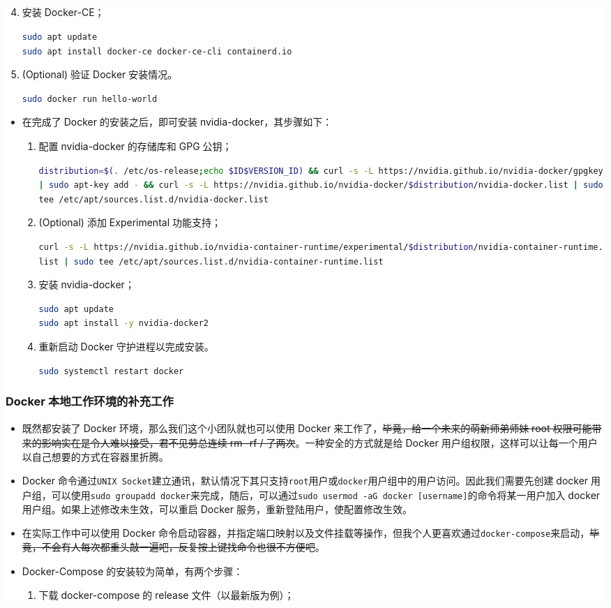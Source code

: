  4. 安装 Docker-CE；

     ```bash
     sudo apt update
     sudo apt install docker-ce docker-ce-cli containerd.io
     ```

  5. (Optional) 验证 Docker 安装情况。

     ```bash
     sudo docker run hello-world
     ```

- 在完成了 Docker 的安装之后，即可安装 nvidia-docker，其步骤如下：

  1. 配置 nvidia-docker 的存储库和 GPG 公钥；

     ```bash
     distribution=$(. /etc/os-release;echo $ID$VERSION_ID) && curl -s -L https://nvidia.github.io/nvidia-docker/gpgkey | sudo apt-key add - && curl -s -L https://nvidia.github.io/nvidia-docker/$distribution/nvidia-docker.list | sudo tee /etc/apt/sources.list.d/nvidia-docker.list
     ```

  2. (Optional) 添加 Experimental 功能支持；

     ```bash
     curl -s -L https://nvidia.github.io/nvidia-container-runtime/experimental/$distribution/nvidia-container-runtime.list | sudo tee /etc/apt/sources.list.d/nvidia-container-runtime.list
     ```

  3. 安装 nvidia-docker；

     ```bash
     sudo apt update
     sudo apt install -y nvidia-docker2
     ```

  4. 重新启动 Docker 守护进程以完成安装。

     ```bash
     sudo systemctl restart docker
     ```

### Docker 本地工作环境的补充工作

- 既然都安装了 Docker 环境，那么我们这个小团队就也可以使用 Docker 来工作了，~~毕竟，给一个未来的萌新师弟师妹 root 权限可能带来的影响实在是令人难以接受，君不见劳总连续 rm -rf / 了两次~~。一种安全的方式就是给 Docker 用户组权限，这样可以让每一个用户以自己想要的方式在容器里折腾。

- Docker 命令通过``UNIX Socket``建立通讯，默认情况下其只支持``root``用户或``docker``用户组中的用户访问。因此我们需要先创建 docker 用户组，可以使用``sudo groupadd docker``来完成，随后，可以通过``sudo usermod -aG docker [username]``的命令将某一用户加入 docker 用户组。如果上述修改未生效，可以重启 Docker 服务，重新登陆用户，使配置修改生效。

- 在实际工作中可以使用 Docker 命令启动容器，并指定端口映射以及文件挂载等操作，但我个人更喜欢通过``docker-compose``来启动，~~毕竟，不会有人每次都重头敲一遍吧，反复按上键找命令也很不方便吧~~。

- Docker-Compose 的安装较为简单，有两个步骤：

  1. 下载 docker-compose 的 release 文件（以最新版为例）；
